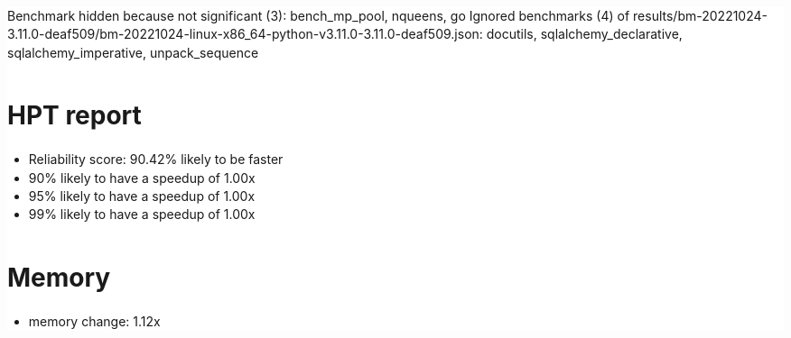 Benchmark hidden because not significant (3): bench_mp_pool, nqueens, go
Ignored benchmarks (4) of results/bm-20221024-3.11.0-deaf509/bm-20221024-linux-x86_64-python-v3.11.0-3.11.0-deaf509.json: docutils, sqlalchemy_declarative, sqlalchemy_imperative, unpack_sequence

# HPT report

- Reliability score: 90.42% likely to be faster
- 90% likely to have a speedup of 1.00x
- 95% likely to have a speedup of 1.00x
- 99% likely to have a speedup of 1.00x

# Memory
- memory change: 1.12x